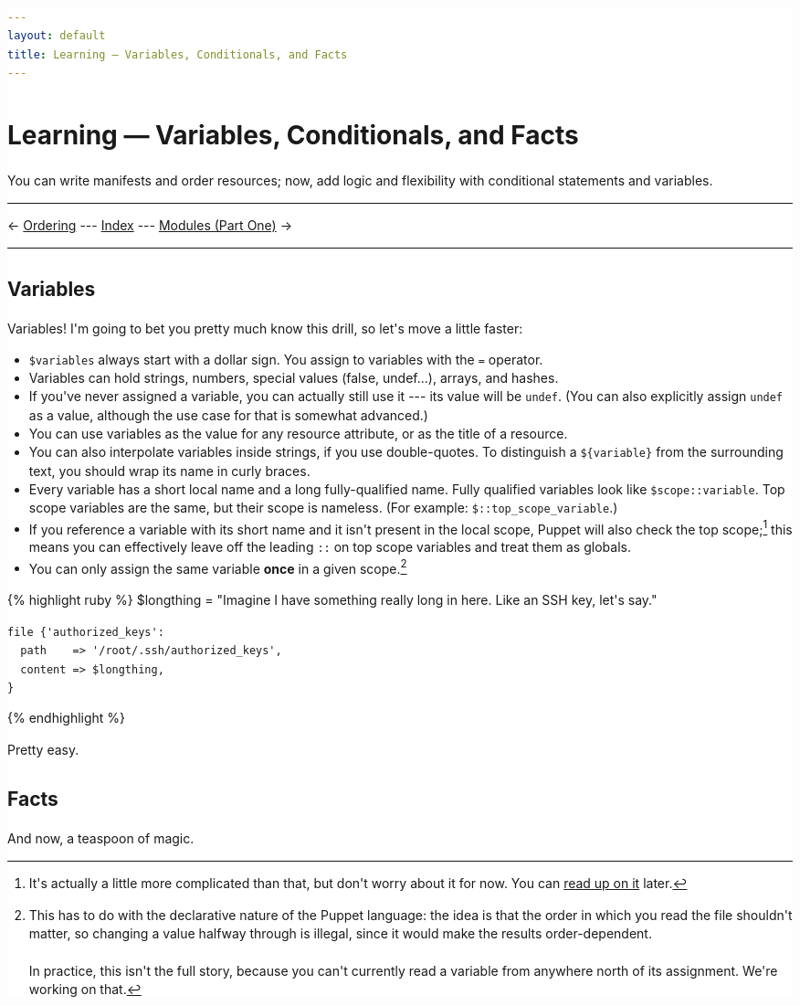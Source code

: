 ```yaml
---
layout: default
title: Learning — Variables, Conditionals, and Facts
---
```


Learning — Variables, Conditionals, and Facts
=============================================

You can write manifests and order resources; now, add logic and flexibility with conditional statements and variables. 

* * *

&larr; [Ordering](./ordering.html) --- [Index](./) --- [Modules (Part One)][next] &rarr;

* * * 

[next]: ./modules1.html
[customfacts]: /guides/custom_facts.html

Variables
---------

Variables! I'm going to bet you pretty much know this drill, so let's move a little faster:

* `$variables` always start with a dollar sign. You assign to variables with the `=` operator. 
* Variables can hold strings, numbers, special values (false, undef...), arrays, and hashes.
* If you've never assigned a variable, you can actually still use it --- its value will be `undef`. (You can also explicitly assign `undef` as a value, although the use case for that is somewhat advanced.)
* You can use variables as the value for any resource attribute, or as the title of a resource. 
* You can also interpolate variables inside strings, if you use double-quotes. To distinguish a `${variable}` from the surrounding text, you should wrap its name in curly braces.
* Every variable has a short local name and a long fully-qualified name. Fully qualified variables look like `$scope::variable`. Top scope variables are the same, but their scope is nameless. (For example: `$::top_scope_variable`.)
* If you reference a variable with its short name and it isn't present in the local scope, Puppet will also check the top scope;[^dynamic] this means you can effectively leave off the leading `::` on top scope variables and treat them as globals. 
* You can only assign the same variable **once** in a given scope.[^declarative]

[^declarative]: This has to do with the declarative nature of the Puppet language: the idea is that the order in which you read the file shouldn't matter, so changing a value halfway through is illegal, since it would make the results order-dependent. <br><br>In practice, this isn't the full story, because you can't currently read a variable from anywhere north of its assignment. We're working on that.
[^dynamic]: It's actually a little more complicated than that, but don't worry about it for now. You can [read up on it](/guides/scope_and_puppet.html) later.

{% highlight ruby %}
    $longthing = "Imagine I have something really long in here. Like an SSH key, let's say."
    
    file {'authorized_keys':
      path    => '/root/.ssh/authorized_keys',
      content => $longthing,
    }
{% endhighlight %}

Pretty easy.

Facts
-----

And now, a teaspoon of magic. 


[expression]: http://docs.puppetlabs.com/guides/language_guide.html#expressions